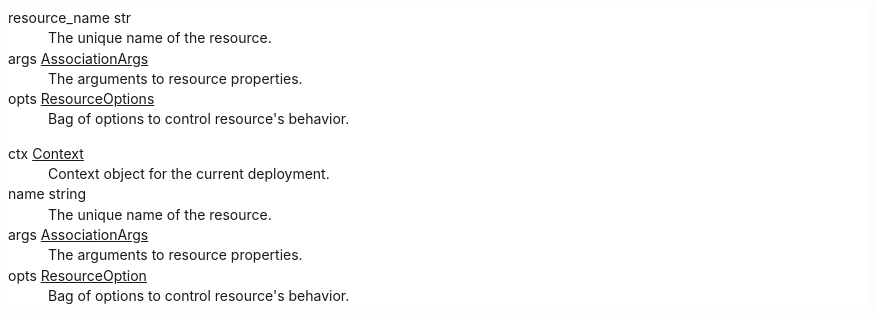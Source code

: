 </pulumi-choosable>
</div>

<div>
<pulumi-choosable type="language" values="python">

<dl class="resources-properties"><dt
        class="property-required" title="Required">
        <span>resource_name</span>
        <span class="property-indicator"></span>
        <span class="property-type">str</span>
    </dt>
    <dd>The unique name of the resource.</dd><dt
        class="property-optional" title="Optional">
        <span>args</span>
        <span class="property-indicator"></span>
        <span class="property-type"><a href="#inputs">AssociationArgs</a></span>
    </dt>
    <dd>The arguments to resource properties.</dd><dt
        class="property-optional" title="Optional">
        <span>opts</span>
        <span class="property-indicator"></span>
        <span class="property-type"><a href="/docs/reference/pkg/python/pulumi/#pulumi.ResourceOptions">ResourceOptions</a></span>
    </dt>
    <dd>Bag of options to control resource&#39;s behavior.</dd></dl>

</pulumi-choosable>
</div>

<div>
<pulumi-choosable type="language" values="go">

<dl class="resources-properties"><dt
        class="property-optional" title="Optional">
        <span>ctx</span>
        <span class="property-indicator"></span>
        <span class="property-type"><a href="https://pkg.go.dev/github.com/pulumi/pulumi/sdk/v3/go/pulumi?tab=doc#Context">Context</a></span>
    </dt>
    <dd>Context object for the current deployment.</dd><dt
        class="property-required" title="Required">
        <span>name</span>
        <span class="property-indicator"></span>
        <span class="property-type">string</span>
    </dt>
    <dd>The unique name of the resource.</dd><dt
        class="property-optional" title="Optional">
        <span>args</span>
        <span class="property-indicator"></span>
        <span class="property-type"><a href="#inputs">AssociationArgs</a></span>
    </dt>
    <dd>The arguments to resource properties.</dd><dt
        class="property-optional" title="Optional">
        <span>opts</span>
        <span class="property-indicator"></span>
        <span class="property-type"><a href="https://pkg.go.dev/github.com/pulumi/pulumi/sdk/v3/go/pulumi?tab=doc#ResourceOption">ResourceOption</a></span>
    </dt>
    <dd>Bag of options to control resource&#39;s behavior.</dd></dl>
